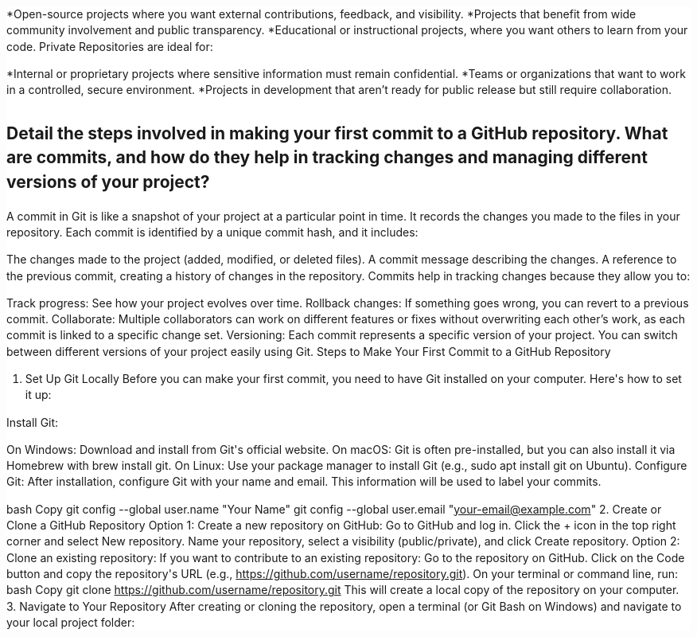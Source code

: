 *Open-source projects where you want external contributions, feedback, and visibility.
*Projects that benefit from wide community involvement and public transparency.
*Educational or instructional projects, where you want others to learn from your code.
Private Repositories are ideal for:

*Internal or proprietary projects where sensitive information must remain confidential.
*Teams or organizations that want to work in a controlled, secure environment.
*Projects in development that aren’t ready for public release but still require collaboration.


## Detail the steps involved in making your first commit to a GitHub repository. What are commits, and how do they help in tracking changes and managing different versions of your project?
A commit in Git is like a snapshot of your project at a particular point in time. It records the changes you made to the files in your repository. Each commit is identified by a unique commit hash, and it includes:

The changes made to the project (added, modified, or deleted files).
A commit message describing the changes.
A reference to the previous commit, creating a history of changes in the repository.
Commits help in tracking changes because they allow you to:

Track progress: See how your project evolves over time.
Rollback changes: If something goes wrong, you can revert to a previous commit.
Collaborate: Multiple collaborators can work on different features or fixes without overwriting each other’s work, as each commit is linked to a specific change set.
Versioning: Each commit represents a specific version of your project. You can switch between different versions of your project easily using Git.
Steps to Make Your First Commit to a GitHub Repository
1. Set Up Git Locally
Before you can make your first commit, you need to have Git installed on your computer. Here's how to set it up:

Install Git:

On Windows: Download and install from Git's official website.
On macOS: Git is often pre-installed, but you can also install it via Homebrew with brew install git.
On Linux: Use your package manager to install Git (e.g., sudo apt install git on Ubuntu).
Configure Git: After installation, configure Git with your name and email. This information will be used to label your commits.

bash
Copy
git config --global user.name "Your Name"
git config --global user.email "your-email@example.com"
2. Create or Clone a GitHub Repository
Option 1: Create a new repository on GitHub:
Go to GitHub and log in.
Click the + icon in the top right corner and select New repository.
Name your repository, select a visibility (public/private), and click Create repository.
Option 2: Clone an existing repository: If you want to contribute to an existing repository:
Go to the repository on GitHub.
Click on the Code button and copy the repository's URL (e.g., https://github.com/username/repository.git).
On your terminal or command line, run:
bash
Copy
git clone https://github.com/username/repository.git
This will create a local copy of the repository on your computer.
3. Navigate to Your Repository
After creating or cloning the repository, open a terminal (or Git Bash on Windows) and navigate to your local project folder:
